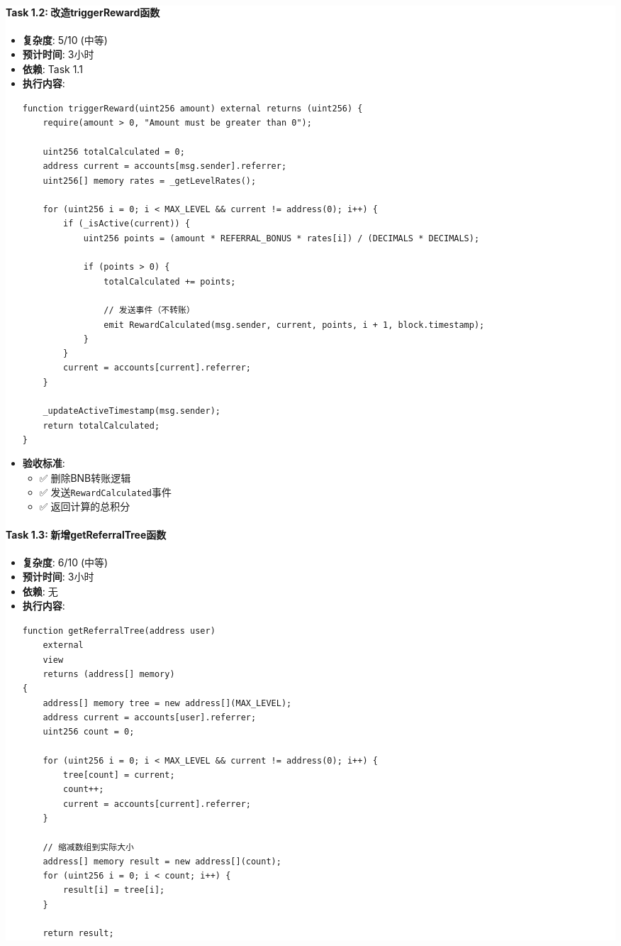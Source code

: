 #### Task 1.2: 改造triggerReward函数
- **复杂度**: 5/10 (中等)
- **预计时间**: 3小时
- **依赖**: Task 1.1
- **执行内容**:
  ```solidity
  function triggerReward(uint256 amount) external returns (uint256) {
      require(amount > 0, "Amount must be greater than 0");

      uint256 totalCalculated = 0;
      address current = accounts[msg.sender].referrer;
      uint256[] memory rates = _getLevelRates();

      for (uint256 i = 0; i < MAX_LEVEL && current != address(0); i++) {
          if (_isActive(current)) {
              uint256 points = (amount * REFERRAL_BONUS * rates[i]) / (DECIMALS * DECIMALS);

              if (points > 0) {
                  totalCalculated += points;

                  // 发送事件（不转账）
                  emit RewardCalculated(msg.sender, current, points, i + 1, block.timestamp);
              }
          }
          current = accounts[current].referrer;
      }

      _updateActiveTimestamp(msg.sender);
      return totalCalculated;
  }
  ```
- **验收标准**:
  - ✅ 删除BNB转账逻辑
  - ✅ 发送`RewardCalculated`事件
  - ✅ 返回计算的总积分

#### Task 1.3: 新增getReferralTree函数
- **复杂度**: 6/10 (中等)
- **预计时间**: 3小时
- **依赖**: 无
- **执行内容**:
  ```solidity
  function getReferralTree(address user)
      external
      view
      returns (address[] memory)
  {
      address[] memory tree = new address[](MAX_LEVEL);
      address current = accounts[user].referrer;
      uint256 count = 0;

      for (uint256 i = 0; i < MAX_LEVEL && current != address(0); i++) {
          tree[count] = current;
          count++;
          current = accounts[current].referrer;
      }

      // 缩减数组到实际大小
      address[] memory result = new address[](count);
      for (uint256 i = 0; i < count; i++) {
          result[i] = tree[i];
      }

      return result;
  ```